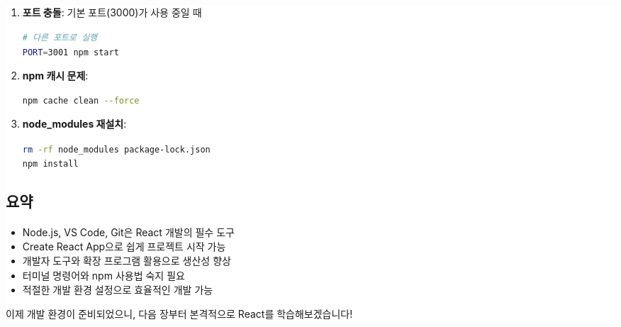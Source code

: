 1. **포트 충돌**: 기본 포트(3000)가 사용 중일 때
   ```bash
   # 다른 포트로 실행
   PORT=3001 npm start
   ```

2. **npm 캐시 문제**:
   ```bash
   npm cache clean --force
   ```

3. **node_modules 재설치**:
   ```bash
   rm -rf node_modules package-lock.json
   npm install
   ```

## 요약

- Node.js, VS Code, Git은 React 개발의 필수 도구
- Create React App으로 쉽게 프로젝트 시작 가능
- 개발자 도구와 확장 프로그램 활용으로 생산성 향상
- 터미널 명령어와 npm 사용법 숙지 필요
- 적절한 개발 환경 설정으로 효율적인 개발 가능

이제 개발 환경이 준비되었으니, 다음 장부터 본격적으로 React를 학습해보겠습니다!